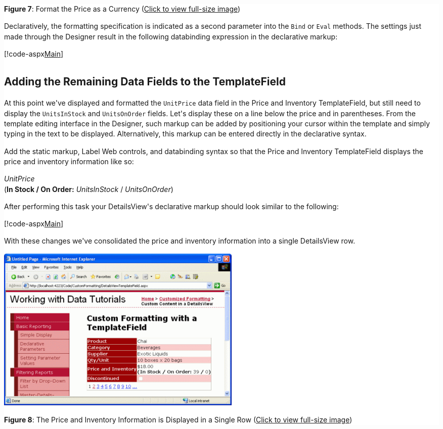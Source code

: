 **Figure 7**: Format the Price as a Currency ([Click to view full-size image](using-templatefields-in-the-detailsview-control-cs/_static/image21.png))


Declaratively, the formatting specification is indicated as a second parameter into the `Bind` or `Eval` methods. The settings just made through the Designer result in the following databinding expression in the declarative markup:


[!code-aspx[Main](using-templatefields-in-the-detailsview-control-cs/samples/sample2.aspx)]

## Adding the Remaining Data Fields to the TemplateField

At this point we've displayed and formatted the `UnitPrice` data field in the Price and Inventory TemplateField, but still need to display the `UnitsInStock` and `UnitsOnOrder` fields. Let's display these on a line below the price and in parentheses. From the template editing interface in the Designer, such markup can be added by positioning your cursor within the template and simply typing in the text to be displayed. Alternatively, this markup can be entered directly in the declarative syntax.

Add the static markup, Label Web controls, and databinding syntax so that the Price and Inventory TemplateField displays the price and inventory information like so:

*UnitPrice*  
(**In Stock / On Order:** *UnitsInStock* / *UnitsOnOrder*)

After performing this task your DetailsView's declarative markup should look similar to the following:


[!code-aspx[Main](using-templatefields-in-the-detailsview-control-cs/samples/sample3.aspx)]

With these changes we've consolidated the price and inventory information into a single DetailsView row.


[![The Price and Inventory Information is Displayed in a Single Row](using-templatefields-in-the-detailsview-control-cs/_static/image23.png)](using-templatefields-in-the-detailsview-control-cs/_static/image22.png)

**Figure 8**: The Price and Inventory Information is Displayed in a Single Row ([Click to view full-size image](using-templatefields-in-the-detailsview-control-cs/_static/image24.png))

